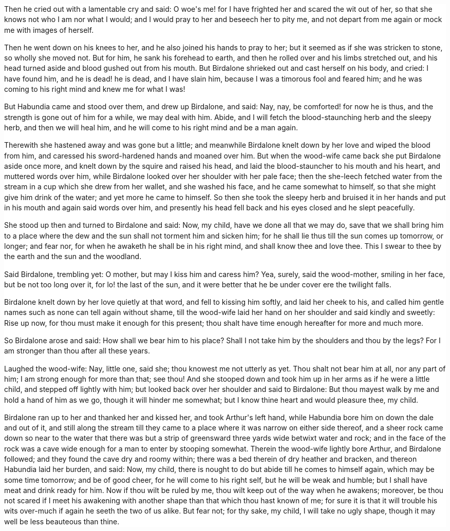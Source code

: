 Then he cried out with a lamentable cry and said: O woe's me! for I have frighted her and scared the wit out of her, so that she knows not who I am nor what I would; and I would pray to her and beseech her to pity me, and not depart from me again or mock me with images of herself.

Then he went down on his knees to her, and he also joined his hands to pray to her; but it seemed as if she was stricken to stone, so wholly she moved not. But for him, he sank his forehead to earth, and then he rolled over and his limbs stretched out, and his head turned aside and blood gushed out from his mouth. But Birdalone shrieked out and cast herself on his body, and cried: I have found him, and he is dead! he is dead, and I have slain him, because I was a timorous fool and feared him; and he was coming to his right mind and knew me for what I was!

But Habundia came and stood over them, and drew up Birdalone, and said: Nay, nay, be comforted! for now he is thus, and the strength is gone out of him for a while, we may deal with him. Abide, and I will fetch the blood-staunching herb and the sleepy herb, and then we will heal him, and he will come to his right mind and be a man again.

Therewith she hastened away and was gone but a little; and meanwhile Birdalone knelt down by her love and wiped the blood from him, and caressed his sword-hardened hands and moaned over him. But when the wood-wife came back she put Birdalone aside once more, and knelt down by the squire and raised his head, and laid the blood-stauncher to his mouth and his heart, and muttered words over him, while Birdalone looked over her shoulder with her pale face; then the she-leech fetched water from the stream in a cup which she drew from her wallet, and she washed his face, and he came somewhat to himself, so that she might give him drink of the water; and yet more he came to himself. So then she took the sleepy herb and bruised it in her hands and put in his mouth and again said words over him, and presently his head fell back and his eyes closed and he slept peacefully.

She stood up then and turned to Birdalone and said: Now, my child, have we done all that we may do, save that we shall bring him to a place where the dew and the sun shall not torment him and sicken him; for he shall lie thus till the sun comes up tomorrow, or longer; and fear nor, for when he awaketh he shall be in his right mind, and shall know thee and love thee. This I swear to thee by the earth and the sun and the woodland.

Said Birdalone, trembling yet: O mother, but may I kiss him and caress him? Yea, surely, said the wood-mother, smiling in her face, but be not too long over it, for lo! the last of the sun, and it were better that he be under cover ere the twilight falls.

Birdalone knelt down by her love quietly at that word, and fell to kissing him softly, and laid her cheek to his, and called him gentle names such as none can tell again without shame, till the wood-wife laid her hand on her shoulder and said kindly and sweetly: Rise up now, for thou must make it enough for this present; thou shalt have time enough hereafter for more and much more.

So Birdalone arose and said: How shall we bear him to his place? Shall I not take him by the shoulders and thou by the legs? For I am stronger than thou after all these years.

Laughed the wood-wife: Nay, little one, said she; thou knowest me not utterly as yet. Thou shalt not bear him at all, nor any part of him; I am strong enough for more than that; see thou! And she stooped down and took him up in her arms as if he were a little child, and stepped off lightly with him; but looked back over her shoulder and said to Birdalone: But thou mayest walk by me and hold a hand of him as we go, though it will hinder me somewhat; but I know thine heart and would pleasure thee, my child.

Birdalone ran up to her and thanked her and kissed her, and took Arthur's left hand, while Habundia bore him on down the dale and out of it, and still along the stream till they came to a place where it was narrow on either side thereof, and a sheer rock came down so near to the water that there was but a strip of greensward three yards wide betwixt water and rock; and in the face of the rock was a cave wide enough for a man to enter by stooping somewhat. Therein the wood-wife lightly bore Arthur, and Birdalone followed; and they found the cave dry and roomy within; there was a bed therein of dry heather and bracken, and thereon Habundia laid her burden, and said: Now, my child, there is nought to do but abide till he comes to himself again, which may be some time tomorrow; and be of good cheer, for he will come to his right self, but he will be weak and humble; but I shall have meat and drink ready for him. Now if thou wilt be ruled by me, thou wilt keep out of the way when he awakens; moreover, be thou not scared if I meet his awakening with another shape than that which thou hast known of me; for sure it is that it will trouble his wits over-much if again he seeth the two of us alike. But fear not; for thy sake, my child, I will take no ugly shape, though it may well be less beauteous than thine.
